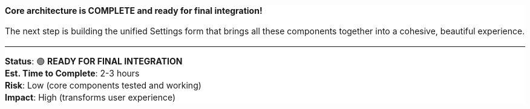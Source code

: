 **Core architecture is COMPLETE and ready for final integration!**

The next step is building the unified Settings form that brings all these components together into a cohesive, beautiful experience.

---

**Status**: 🟢 **READY FOR FINAL INTEGRATION**  
**Est. Time to Complete**: 2-3 hours  
**Risk**: Low (core components tested and working)  
**Impact**: High (transforms user experience)
